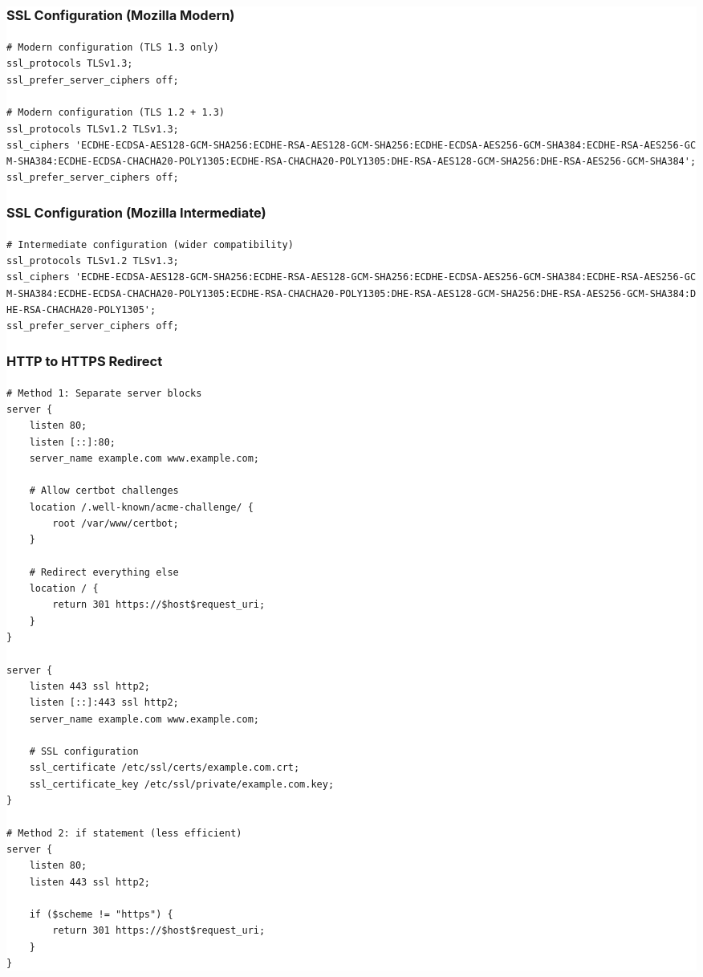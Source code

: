 ### SSL Configuration (Mozilla Modern)

```nginx
# Modern configuration (TLS 1.3 only)
ssl_protocols TLSv1.3;
ssl_prefer_server_ciphers off;

# Modern configuration (TLS 1.2 + 1.3)
ssl_protocols TLSv1.2 TLSv1.3;
ssl_ciphers 'ECDHE-ECDSA-AES128-GCM-SHA256:ECDHE-RSA-AES128-GCM-SHA256:ECDHE-ECDSA-AES256-GCM-SHA384:ECDHE-RSA-AES256-GCM-SHA384:ECDHE-ECDSA-CHACHA20-POLY1305:ECDHE-RSA-CHACHA20-POLY1305:DHE-RSA-AES128-GCM-SHA256:DHE-RSA-AES256-GCM-SHA384';
ssl_prefer_server_ciphers off;
```

### SSL Configuration (Mozilla Intermediate)

```nginx
# Intermediate configuration (wider compatibility)
ssl_protocols TLSv1.2 TLSv1.3;
ssl_ciphers 'ECDHE-ECDSA-AES128-GCM-SHA256:ECDHE-RSA-AES128-GCM-SHA256:ECDHE-ECDSA-AES256-GCM-SHA384:ECDHE-RSA-AES256-GCM-SHA384:ECDHE-ECDSA-CHACHA20-POLY1305:ECDHE-RSA-CHACHA20-POLY1305:DHE-RSA-AES128-GCM-SHA256:DHE-RSA-AES256-GCM-SHA384:DHE-RSA-CHACHA20-POLY1305';
ssl_prefer_server_ciphers off;
```

### HTTP to HTTPS Redirect

```nginx
# Method 1: Separate server blocks
server {
    listen 80;
    listen [::]:80;
    server_name example.com www.example.com;

    # Allow certbot challenges
    location /.well-known/acme-challenge/ {
        root /var/www/certbot;
    }

    # Redirect everything else
    location / {
        return 301 https://$host$request_uri;
    }
}

server {
    listen 443 ssl http2;
    listen [::]:443 ssl http2;
    server_name example.com www.example.com;

    # SSL configuration
    ssl_certificate /etc/ssl/certs/example.com.crt;
    ssl_certificate_key /etc/ssl/private/example.com.key;
}

# Method 2: if statement (less efficient)
server {
    listen 80;
    listen 443 ssl http2;

    if ($scheme != "https") {
        return 301 https://$host$request_uri;
    }
}
```